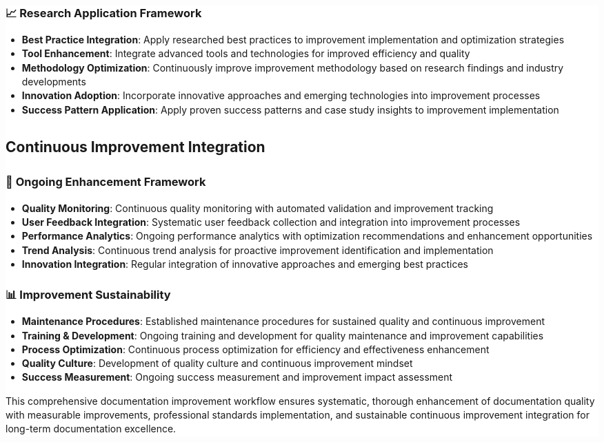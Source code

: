 ### 📈 **Research Application Framework**
- **Best Practice Integration**: Apply researched best practices to improvement implementation and optimization strategies
- **Tool Enhancement**: Integrate advanced tools and technologies for improved efficiency and quality
- **Methodology Optimization**: Continuously improve improvement methodology based on research findings and industry developments
- **Innovation Adoption**: Incorporate innovative approaches and emerging technologies into improvement processes
- **Success Pattern Application**: Apply proven success patterns and case study insights to improvement implementation

## Continuous Improvement Integration

### 🔄 **Ongoing Enhancement Framework**
- **Quality Monitoring**: Continuous quality monitoring with automated validation and improvement tracking
- **User Feedback Integration**: Systematic user feedback collection and integration into improvement processes
- **Performance Analytics**: Ongoing performance analytics with optimization recommendations and enhancement opportunities
- **Trend Analysis**: Continuous trend analysis for proactive improvement identification and implementation
- **Innovation Integration**: Regular integration of innovative approaches and emerging best practices

### 📊 **Improvement Sustainability**
- **Maintenance Procedures**: Established maintenance procedures for sustained quality and continuous improvement
- **Training & Development**: Ongoing training and development for quality maintenance and improvement capabilities
- **Process Optimization**: Continuous process optimization for efficiency and effectiveness enhancement
- **Quality Culture**: Development of quality culture and continuous improvement mindset
- **Success Measurement**: Ongoing success measurement and improvement impact assessment

This comprehensive documentation improvement workflow ensures systematic, thorough enhancement of documentation quality with measurable improvements, professional standards implementation, and sustainable continuous improvement integration for long-term documentation excellence.
